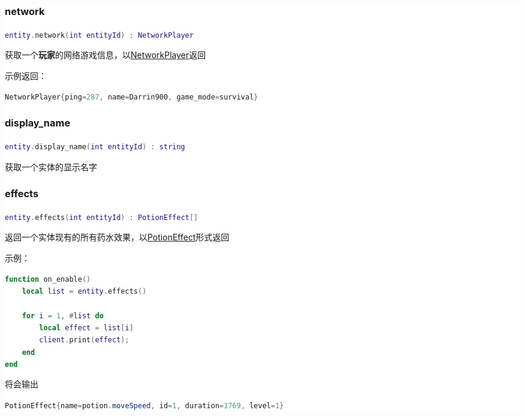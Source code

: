 ### network
```lua
entity.network(int entityId) : NetworkPlayer
```
获取一个**玩家**的网络游戏信息，以[NetworkPlayer](../objects/netplayer.md)返回

示例返回：
```java
NetworkPlayer{ping=287, name=Darrin900, game_mode=survival}
```

### display_name
```lua
entity.display_name(int entityId) : string
```
获取一个实体的显示名字

### effects
```lua
entity.effects(int entityId) : PotionEffect[]
```

返回一个实体现有的所有药水效果，以[PotionEffect](../objects/effect.md)形式返回

示例：

```lua
function on_enable()
    local list = entity.effects()

    for i = 1, #list do
        local effect = list[i]
        client.print(effect);
    end
end
```

将会输出
```java
PotionEffect{name=potion.moveSpeed, id=1, duration=1769, level=1}
```